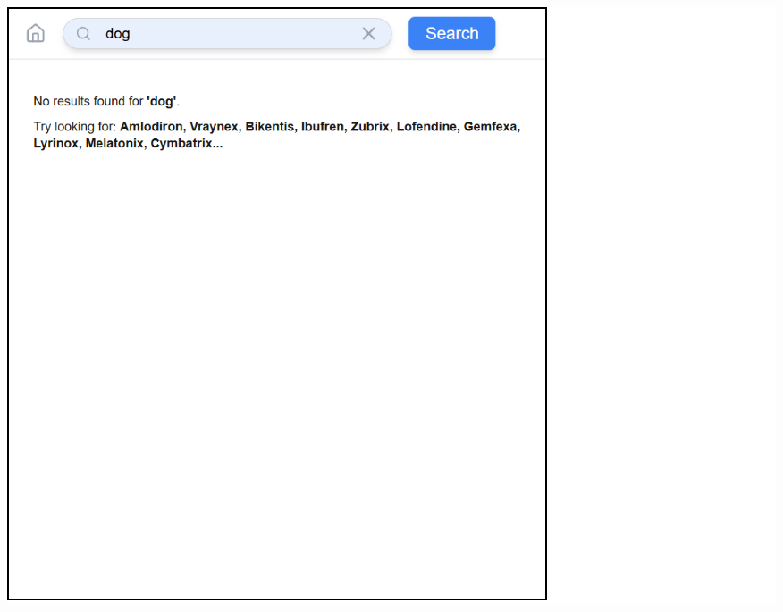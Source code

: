 <img src="public/screenshot2.png" alt="App Screenshot" style="border: 2px solid #000; max-width: 600px; width: 100%;" />